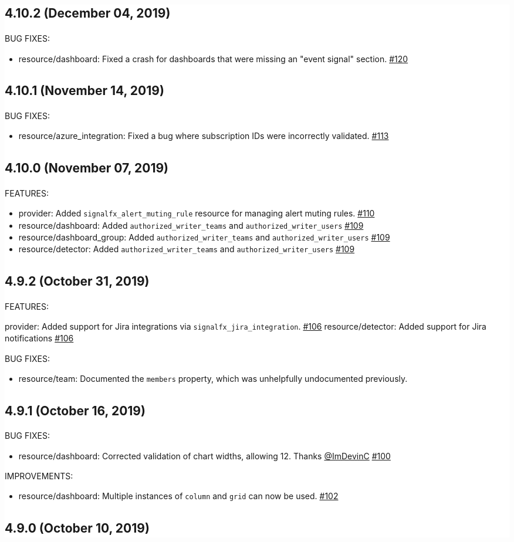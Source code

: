 ## 4.10.2 (December 04, 2019)

BUG FIXES:

* resource/dashboard: Fixed a crash for dashboards that were missing an "event signal" section. [#120](https://github.com/terraform-providers/terraform-provider-signalfx/pull/120)

## 4.10.1 (November 14, 2019)

BUG FIXES:

* resource/azure_integration: Fixed a bug where subscription IDs were incorrectly validated. [#113](https://github.com/terraform-providers/terraform-provider-signalfx/pull/113)

## 4.10.0 (November 07, 2019)

FEATURES:

* provider: Added `signalfx_alert_muting_rule` resource for managing alert muting rules. [#110](https://github.com/terraform-providers/terraform-provider-signalfx/pull/110)
* resource/dashboard: Added `authorized_writer_teams` and `authorized_writer_users` [#109](https://github.com/terraform-providers/terraform-provider-signalfx/pull/109)
* resource/dashboard_group: Added `authorized_writer_teams` and `authorized_writer_users` [#109](https://github.com/terraform-providers/terraform-provider-signalfx/pull/109)
* resource/detector: Added `authorized_writer_teams` and `authorized_writer_users` [#109](https://github.com/terraform-providers/terraform-provider-signalfx/pull/109)

## 4.9.2 (October 31, 2019)

FEATURES:

provider: Added support for Jira integrations via `signalfx_jira_integration`. [#106](https://github.com/terraform-providers/terraform-provider-signalfx/pull/106)
resource/detector: Added support for Jira notifications [#106](https://github.com/terraform-providers/terraform-provider-signalfx/pull/106)

BUG FIXES:

* resource/team: Documented the `members` property, which was unhelpfully undocumented previously.

## 4.9.1 (October 16, 2019)

BUG FIXES:

* resource/dashboard: Corrected validation of chart widths, allowing 12. Thanks [@ImDevinC](https://github.com/ImDevinC) [#100](https://github.com/terraform-providers/terraform-provider-signalfx/pull/100)

IMPROVEMENTS:

* resource/dashboard: Multiple instances of `column` and `grid` can now be used. [#102](https://github.com/terraform-providers/terraform-provider-signalfx/pull/102)

## 4.9.0 (October 10, 2019)
